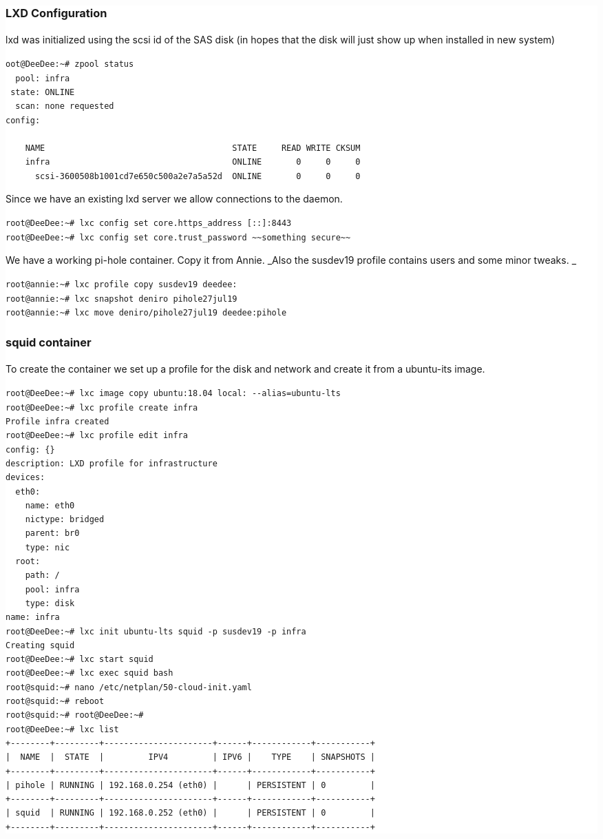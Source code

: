 ### LXD Configuration
lxd was initialized using the scsi id of the SAS disk (in hopes that the disk will just show up when installed in new system)
	
	oot@DeeDee:~# zpool status
	  pool: infra
	 state: ONLINE
	  scan: none requested
	config:
	
		NAME                                      STATE     READ WRITE CKSUM
		infra                                     ONLINE       0     0     0
		  scsi-3600508b1001cd7e650c500a2e7a5a52d  ONLINE       0     0     0
	
	
Since we have an existing lxd server we allow connections to the daemon.
	
	root@DeeDee:~# lxc config set core.https_address [::]:8443
	root@DeeDee:~# lxc config set core.trust_password ~~something secure~~
	
We have a working pi-hole container. Copy it from Annie.
_Also the susdev19 profile contains users and some minor tweaks. _
	
	root@annie:~# lxc profile copy susdev19 deedee:
	root@annie:~# lxc snapshot deniro pihole27jul19
	root@annie:~# lxc move deniro/pihole27jul19 deedee:pihole
	
### squid container
To create the container we set up a profile for the disk and network and create it from a ubuntu-its image.
	
	root@DeeDee:~# lxc image copy ubuntu:18.04 local: --alias=ubuntu-lts
	root@DeeDee:~# lxc profile create infra
	Profile infra created
	root@DeeDee:~# lxc profile edit infra
	config: {}
	description: LXD profile for infrastructure
	devices:
	  eth0:
	    name: eth0
	    nictype: bridged
	    parent: br0
	    type: nic
	  root:
	    path: /
	    pool: infra
	    type: disk
	name: infra
	root@DeeDee:~# lxc init ubuntu-lts squid -p susdev19 -p infra
	Creating squid
	root@DeeDee:~# lxc start squid
	root@DeeDee:~# lxc exec squid bash
	root@squid:~# nano /etc/netplan/50-cloud-init.yaml 
	root@squid:~# reboot
	root@squid:~# root@DeeDee:~# 
	root@DeeDee:~# lxc list
	+--------+---------+----------------------+------+------------+-----------+
	|  NAME  |  STATE  |         IPV4         | IPV6 |    TYPE    | SNAPSHOTS |
	+--------+---------+----------------------+------+------------+-----------+
	| pihole | RUNNING | 192.168.0.254 (eth0) |      | PERSISTENT | 0         |
	+--------+---------+----------------------+------+------------+-----------+
	| squid  | RUNNING | 192.168.0.252 (eth0) |      | PERSISTENT | 0         |
	+--------+---------+----------------------+------+------------+-----------+
	